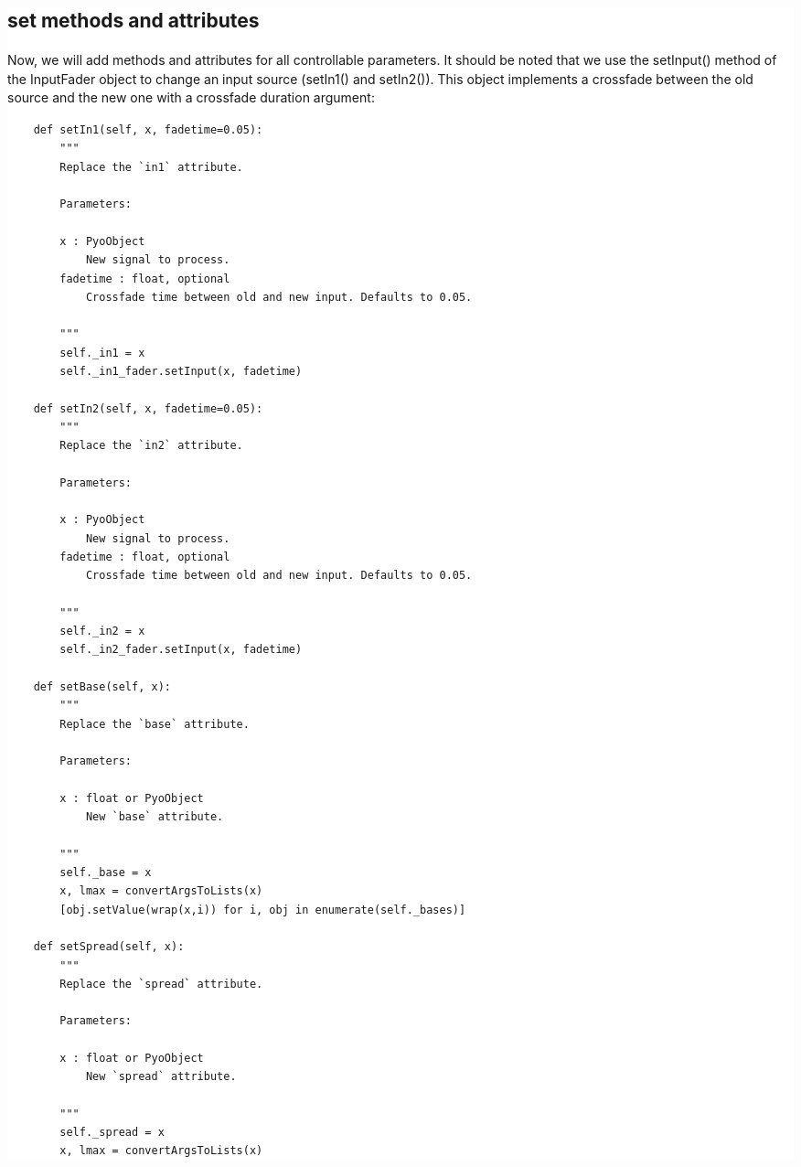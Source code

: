 ## set methods and attributes ##

Now, we will add methods and attributes for all controllable parameters. It should be noted that we use the setInput() method of the InputFader object to change an input source (setIn1() and setIn2()). This object implements a crossfade between the old source and the new one with a crossfade duration argument:

```
    def setIn1(self, x, fadetime=0.05):
        """
        Replace the `in1` attribute.

        Parameters:

        x : PyoObject
            New signal to process.
        fadetime : float, optional
            Crossfade time between old and new input. Defaults to 0.05.

        """
        self._in1 = x
        self._in1_fader.setInput(x, fadetime)

    def setIn2(self, x, fadetime=0.05):
        """
        Replace the `in2` attribute.

        Parameters:

        x : PyoObject
            New signal to process.
        fadetime : float, optional
            Crossfade time between old and new input. Defaults to 0.05.

        """
        self._in2 = x
        self._in2_fader.setInput(x, fadetime)
    
    def setBase(self, x):
        """
        Replace the `base` attribute.

        Parameters:

        x : float or PyoObject
            New `base` attribute.

        """
        self._base = x
        x, lmax = convertArgsToLists(x)
        [obj.setValue(wrap(x,i)) for i, obj in enumerate(self._bases)]

    def setSpread(self, x):
        """
        Replace the `spread` attribute.

        Parameters:

        x : float or PyoObject
            New `spread` attribute.

        """
        self._spread = x
        x, lmax = convertArgsToLists(x)
```